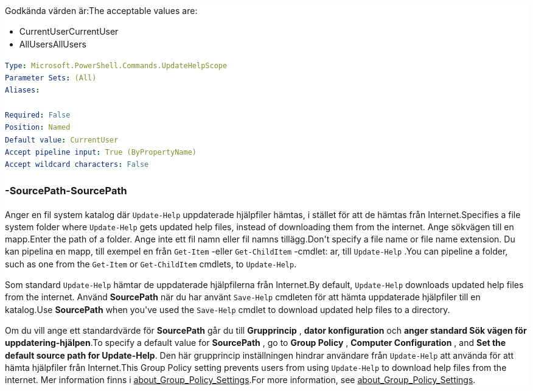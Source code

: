 <span data-ttu-id="14e80-226">Godkända värden är:</span><span class="sxs-lookup"><span data-stu-id="14e80-226">The acceptable values are:</span></span>

- <span data-ttu-id="14e80-227">CurrentUser</span><span class="sxs-lookup"><span data-stu-id="14e80-227">CurrentUser</span></span>
- <span data-ttu-id="14e80-228">AllUsers</span><span class="sxs-lookup"><span data-stu-id="14e80-228">AllUsers</span></span>

```yaml
Type: Microsoft.PowerShell.Commands.UpdateHelpScope
Parameter Sets: (All)
Aliases:

Required: False
Position: Named
Default value: CurrentUser
Accept pipeline input: True (ByPropertyName)
Accept wildcard characters: False
```

### <span data-ttu-id="14e80-229">-SourcePath</span><span class="sxs-lookup"><span data-stu-id="14e80-229">-SourcePath</span></span>

<span data-ttu-id="14e80-230">Anger en fil system katalog där `Update-Help` uppdaterade hjälpfiler hämtas, i stället för att de hämtas från Internet.</span><span class="sxs-lookup"><span data-stu-id="14e80-230">Specifies a file system folder where `Update-Help` gets updated help files, instead of downloading them from the internet.</span></span> <span data-ttu-id="14e80-231">Ange sökvägen till en mapp.</span><span class="sxs-lookup"><span data-stu-id="14e80-231">Enter the path of a folder.</span></span> <span data-ttu-id="14e80-232">Ange inte ett fil namn eller fil namns tillägg.</span><span class="sxs-lookup"><span data-stu-id="14e80-232">Don't specify a file name or file name extension.</span></span> <span data-ttu-id="14e80-233">Du kan pipelina en mapp, till exempel en från `Get-Item` -eller `Get-ChildItem` -cmdlet: ar, till `Update-Help` .</span><span class="sxs-lookup"><span data-stu-id="14e80-233">You can pipeline a folder, such as one from the `Get-Item` or `Get-ChildItem` cmdlets, to `Update-Help`.</span></span>

<span data-ttu-id="14e80-234">Som standard `Update-Help` hämtar de uppdaterade hjälpfilerna från Internet.</span><span class="sxs-lookup"><span data-stu-id="14e80-234">By default, `Update-Help` downloads updated help files from the internet.</span></span> <span data-ttu-id="14e80-235">Använd **SourcePath** när du har använt `Save-Help` cmdleten för att hämta uppdaterade hjälpfiler till en katalog.</span><span class="sxs-lookup"><span data-stu-id="14e80-235">Use **SourcePath** when you've used the `Save-Help` cmdlet to download updated help files to a directory.</span></span>

<span data-ttu-id="14e80-236">Om du vill ange ett standardvärde för **SourcePath** går du till **Grupprincip** , **dator konfiguration** och **anger standard Sök vägen för uppdatering-hjälpen**.</span><span class="sxs-lookup"><span data-stu-id="14e80-236">To specify a default value for **SourcePath** , go to **Group Policy** , **Computer Configuration** , and **Set the default source path for Update-Help**.</span></span> <span data-ttu-id="14e80-237">Den här grupprincip inställningen hindrar användare från `Update-Help` att använda för att hämta hjälpfiler från Internet.</span><span class="sxs-lookup"><span data-stu-id="14e80-237">This Group Policy setting prevents users from using `Update-Help` to download help files from the internet.</span></span>
<span data-ttu-id="14e80-238">Mer information finns i [about_Group_Policy_Settings](./About/about_Group_Policy_Settings.md).</span><span class="sxs-lookup"><span data-stu-id="14e80-238">For more information, see [about_Group_Policy_Settings](./About/about_Group_Policy_Settings.md).</span></span>
